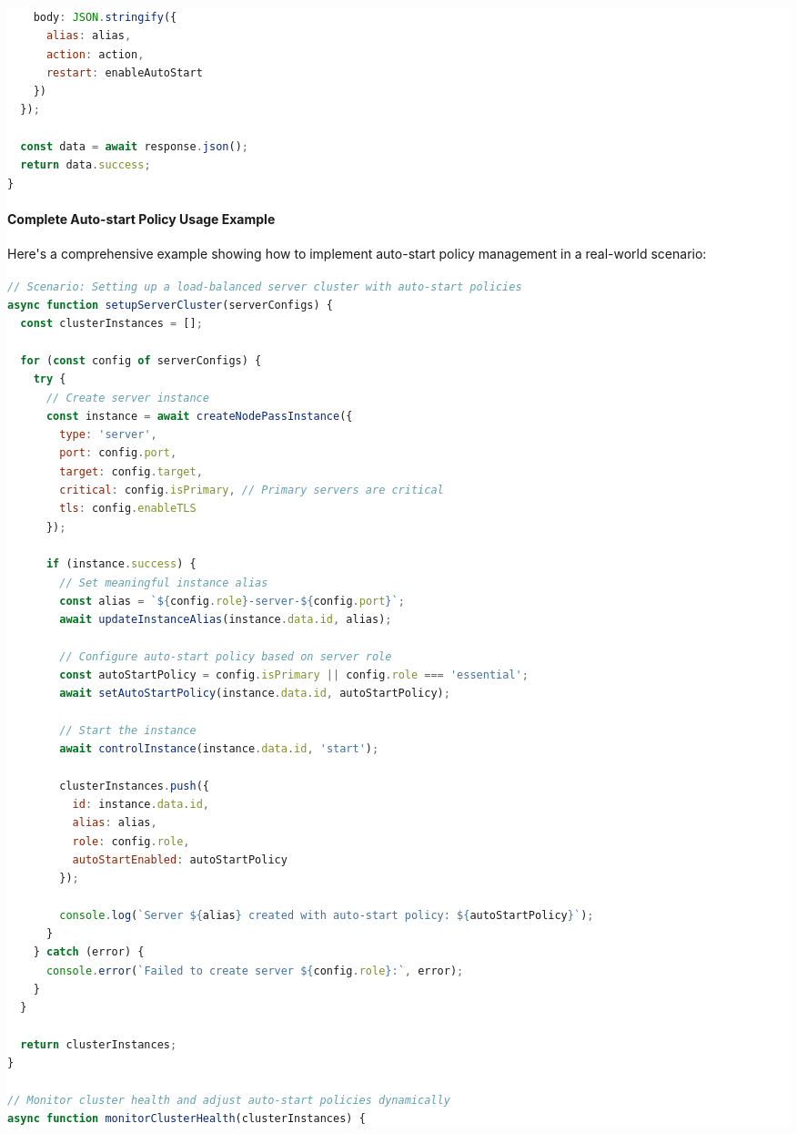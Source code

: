   ```javascript
       body: JSON.stringify({ 
         alias: alias,
         action: action,
         restart: enableAutoStart 
       })
     });
     
     const data = await response.json();
     return data.success;
   }
   ```

#### Complete Auto-start Policy Usage Example

Here's a comprehensive example showing how to implement auto-start policy management in a real-world scenario:

```javascript
// Scenario: Setting up a load-balanced server cluster with auto-start policies
async function setupServerCluster(serverConfigs) {
  const clusterInstances = [];
  
  for (const config of serverConfigs) {
    try {
      // Create server instance
      const instance = await createNodePassInstance({
        type: 'server',
        port: config.port,
        target: config.target,
        critical: config.isPrimary, // Primary servers are critical
        tls: config.enableTLS
      });
      
      if (instance.success) {
        // Set meaningful instance alias
        const alias = `${config.role}-server-${config.port}`;
        await updateInstanceAlias(instance.data.id, alias);
        
        // Configure auto-start policy based on server role
        const autoStartPolicy = config.isPrimary || config.role === 'essential';
        await setAutoStartPolicy(instance.data.id, autoStartPolicy);
        
        // Start the instance
        await controlInstance(instance.data.id, 'start');
        
        clusterInstances.push({
          id: instance.data.id,
          alias: alias,
          role: config.role,
          autoStartEnabled: autoStartPolicy
        });
        
        console.log(`Server ${alias} created with auto-start policy: ${autoStartPolicy}`);
      }
    } catch (error) {
      console.error(`Failed to create server ${config.role}:`, error);
    }
  }
  
  return clusterInstances;
}

// Monitor cluster health and adjust auto-start policies dynamically
async function monitorClusterHealth(clusterInstances) {
```